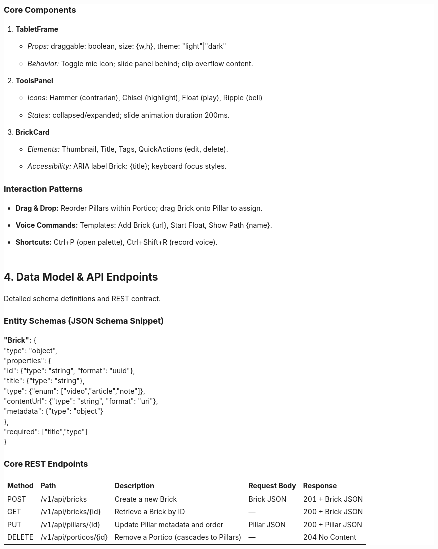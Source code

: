### Core Components

1. **TabletFrame**

   * *Props:* draggable: boolean, size: {w,h}, theme: "light"|"dark"

   * *Behavior:* Toggle mic icon; slide panel behind; clip overflow content.

2. **ToolsPanel**

   * *Icons:* Hammer (contrarian), Chisel (highlight), Float (play), Ripple (bell)

   * *States:* collapsed/expanded; slide animation duration 200ms.

3. **BrickCard**

   * *Elements:* Thumbnail, Title, Tags, QuickActions (edit, delete).

   * *Accessibility:* ARIA label Brick: {title}; keyboard focus styles.

### Interaction Patterns

* **Drag & Drop:** Reorder Pillars within Portico; drag Brick onto Pillar to assign.

* **Voice Commands:** Templates: Add Brick {url}, Start Float, Show Path {name}.

* **Shortcuts:** Ctrl+P (open palette), Ctrl+Shift+R (record voice).

---

## 4\. Data Model & API Endpoints

Detailed schema definitions and REST contract.

### Entity Schemas (JSON Schema Snippet)

**"Brick":** {  
  "type": "object",  
  "properties": {  
    "id": {"type": "string", "format": "uuid"},  
    "title": {"type": "string"},  
    "type": {"enum": \["video","article","note"\]},  
    "contentUrl": {"type": "string", "format": "uri"},  
    "metadata": {"type": "object"}  
  },  
  "required": \["title","type"\]  
}

### Core REST Endpoints

| Method | Path | Description | Request Body | Response |
| :---- | :---- | :---- | :---- | :---- |
| POST | /v1/api/bricks | Create a new Brick | Brick JSON | 201 \+ Brick JSON |
| GET | /v1/api/bricks/{id} | Retrieve a Brick by ID | — | 200 \+ Brick JSON |
| PUT | /v1/api/pillars/{id} | Update Pillar metadata and order | Pillar JSON | 200 \+ Pillar JSON |
| DELETE | /v1/api/porticos/{id} | Remove a Portico (cascades to Pillars) | — | 204 No Content |
